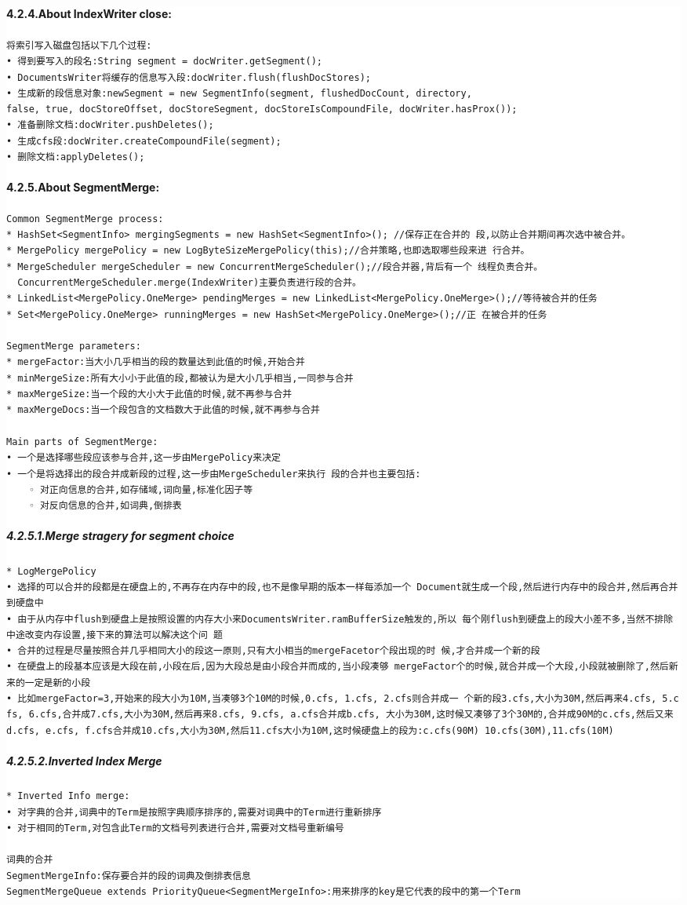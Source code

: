 #### 4.2.4.About IndexWriter close:

	将索引写入磁盘包括以下几个过程:
	• 得到要写入的段名:String segment = docWriter.getSegment();
	• DocumentsWriter将缓存的信息写入段:docWriter.flush(flushDocStores);
	• 生成新的段信息对象:newSegment = new SegmentInfo(segment, flushedDocCount, directory,
	false, true, docStoreOffset, docStoreSegment, docStoreIsCompoundFile, docWriter.hasProx());
	• 准备删除文档:docWriter.pushDeletes();
	• 生成cfs段:docWriter.createCompoundFile(segment);
	• 删除文档:applyDeletes();

#### 4.2.5.About SegmentMerge:

	Common SegmentMerge process:
	* HashSet<SegmentInfo> mergingSegments = new HashSet<SegmentInfo>(); //保存正在合并的 段,以防止合并期间再次选中被合并。
	* MergePolicy mergePolicy = new LogByteSizeMergePolicy(this);//合并策略,也即选取哪些段来进 行合并。
	* MergeScheduler mergeScheduler = new ConcurrentMergeScheduler();//段合并器,背后有一个 线程负责合并。
	  ConcurrentMergeScheduler.merge(IndexWriter)主要负责进行段的合并。
	* LinkedList<MergePolicy.OneMerge> pendingMerges = new LinkedList<MergePolicy.OneMerge>();//等待被合并的任务
	* Set<MergePolicy.OneMerge> runningMerges = new HashSet<MergePolicy.OneMerge>();//正 在被合并的任务

	SegmentMerge parameters:
	* mergeFactor:当大小几乎相当的段的数量达到此值的时候,开始合并 
	* minMergeSize:所有大小小于此值的段,都被认为是大小几乎相当,一同参与合并  
	* maxMergeSize:当一个段的大小大于此值的时候,就不再参与合并 
	* maxMergeDocs:当一个段包含的文档数大于此值的时候,就不再参与合并 

	Main parts of SegmentMerge:
	• 一个是选择哪些段应该参与合并,这一步由MergePolicy来决定 
	• 一个是将选择出的段合并成新段的过程,这一步由MergeScheduler来执行 段的合并也主要包括:
		◦ 对正向信息的合并,如存储域,词向量,标准化因子等  
		◦ 对反向信息的合并,如词典,倒排表 

##### 4.2.5.1.Merge stragery for segment choice

	* LogMergePolicy
	• 选择的可以合并的段都是在硬盘上的,不再存在内存中的段,也不是像早期的版本一样每添加一个 Document就生成一个段,然后进行内存中的段合并,然后再合并到硬盘中 
	• 由于从内存中flush到硬盘上是按照设置的内存大小来DocumentsWriter.ramBufferSize触发的,所以 每个刚flush到硬盘上的段大小差不多,当然不排除中途改变内存设置,接下来的算法可以解决这个问 题 
	• 合并的过程是尽量按照合并几乎相同大小的段这一原则,只有大小相当的mergeFacetor个段出现的时 候,才合并成一个新的段 
	• 在硬盘上的段基本应该是大段在前,小段在后,因为大段总是由小段合并而成的,当小段凑够 mergeFactor个的时候,就合并成一个大段,小段就被删除了,然后新来的一定是新的小段 
	• 比如mergeFactor=3,开始来的段大小为10M,当凑够3个10M的时候,0.cfs, 1.cfs, 2.cfs则合并成一 个新的段3.cfs,大小为30M,然后再来4.cfs, 5.cfs, 6.cfs,合并成7.cfs,大小为30M,然后再来8.cfs, 9.cfs, a.cfs合并成b.cfs, 大小为30M,这时候又凑够了3个30M的,合并成90M的c.cfs,然后又来d.cfs, e.cfs, f.cfs合并成10.cfs,大小为30M,然后11.cfs大小为10M,这时候硬盘上的段为:c.cfs(90M) 10.cfs(30M),11.cfs(10M) 

##### 4.2.5.2.Inverted Index Merge

	* Inverted Info merge:
	• 对字典的合并,词典中的Term是按照字典顺序排序的,需要对词典中的Term进行重新排序 
	• 对于相同的Term,对包含此Term的文档号列表进行合并,需要对文档号重新编号 

	词典的合并
	SegmentMergeInfo:保存要合并的段的词典及倒排表信息
	SegmentMergeQueue extends PriorityQueue<SegmentMergeInfo>:用来排序的key是它代表的段中的第一个Term 
